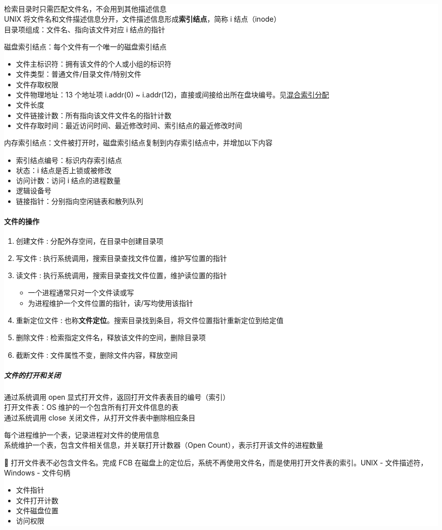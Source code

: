 检索目录时只需匹配文件名，不会用到其他描述信息  
UNIX 将文件名和文件描述信息分开，文件描述信息形成**索引结点**，简称 i 结点（inode）  
目录项组成：文件名、指向该文件对应 i 结点的指针

磁盘索引结点：每个文件有一个唯一的磁盘索引结点

- 文件主标识符：拥有该文件的个人或小组的标识符
- 文件类型：普通文件/目录文件/特别文件
- 文件存取权限
- 文件物理地址：13 个地址项 i.addr(0) ~ i.addr(12)，直接或间接给出所在盘块编号。见[混合索引分配](#混合索引分配)
- 文件长度
- 文件链接计数：所有指向该文件文件名的指针计数
- 文件存取时间：最近访问时间、最近修改时间、索引结点的最近修改时间

内存索引结点：文件被打开时，磁盘索引结点复制到内存索引结点中，并增加以下内容

- 索引结点编号：标识内存索引结点
- 状态：i 结点是否上锁或被修改
- 访问计数：访问 i 结点的进程数量
- 逻辑设备号
- 链接指针：分别指向空闲链表和散列队列

#### 文件的操作

1. 创建文件
   : 分配外存空间，在目录中创建目录项
2. 写文件
   : 执行系统调用，搜索目录查找文件位置，维护写位置的指针
3. 读文件
   : 执行系统调用，搜索目录查找文件位置，维护读位置的指针

   - 一个进程通常只对一个文件读或写
   - 为进程维护一个文件位置的指针，读/写均使用该指针

4. 重新定位文件
   : 也称**文件定位**。搜索目录找到条目，将文件位置指针重新定位到给定值
5. 删除文件
   : 检索指定文件名，释放该文件的空间，删除目录项
6. 截断文件
   : 文件属性不变，删除文件内容，释放空间

##### 文件的打开和关闭

通过系统调用 open 显式打开文件，返回打开文件表表目的编号（索引）  
打开文件表：OS 维护的一个包含所有打开文件信息的表  
通过系统调用 close 关闭文件，从打开文件表中删除相应条目

每个进程维护一个表，记录进程对文件的使用信息  
系统维护一个表，包含文件相关信息，并关联打开计数器（Open Count），表示打开该文件的进程数量

:memo: 打开文件表不必包含文件名。完成 FCB 在磁盘上的定位后，系统不再使用文件名，而是使用打开文件表的索引。UNIX - 文件描述符，Windows - 文件句柄

- 文件指针
- 文件打开计数
- 文件磁盘位置
- 访问权限
